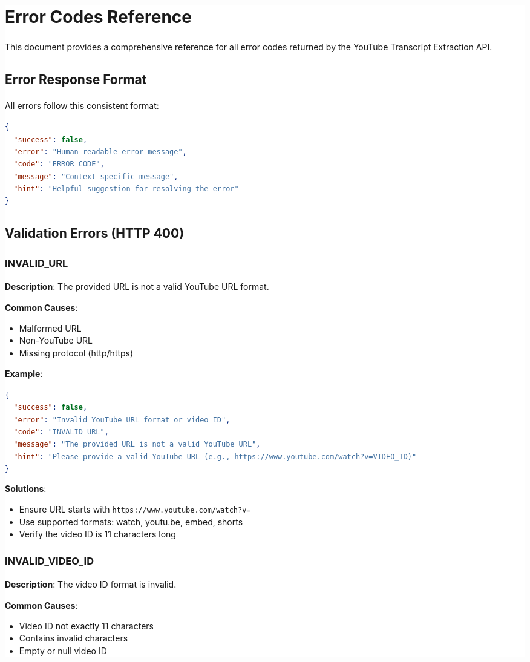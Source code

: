 # Error Codes Reference

This document provides a comprehensive reference for all error codes returned by the YouTube Transcript Extraction API.

## Error Response Format

All errors follow this consistent format:

```json
{
  "success": false,
  "error": "Human-readable error message",
  "code": "ERROR_CODE",
  "message": "Context-specific message",
  "hint": "Helpful suggestion for resolving the error"
}
```

## Validation Errors (HTTP 400)

### INVALID_URL
**Description**: The provided URL is not a valid YouTube URL format.

**Common Causes**:
- Malformed URL
- Non-YouTube URL
- Missing protocol (http/https)

**Example**:
```json
{
  "success": false,
  "error": "Invalid YouTube URL format or video ID",
  "code": "INVALID_URL",
  "message": "The provided URL is not a valid YouTube URL",
  "hint": "Please provide a valid YouTube URL (e.g., https://www.youtube.com/watch?v=VIDEO_ID)"
}
```

**Solutions**:
- Ensure URL starts with `https://www.youtube.com/watch?v=`
- Use supported formats: watch, youtu.be, embed, shorts
- Verify the video ID is 11 characters long

### INVALID_VIDEO_ID
**Description**: The video ID format is invalid.

**Common Causes**:
- Video ID not exactly 11 characters
- Contains invalid characters
- Empty or null video ID
